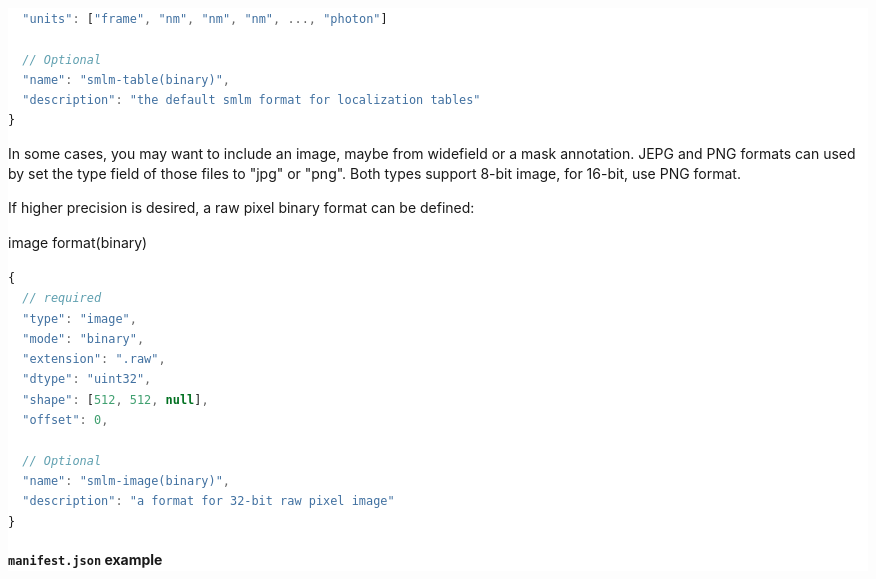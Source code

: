 ```javascript
  "units": ["frame", "nm", "nm", "nm", ..., "photon"]

  // Optional
  "name": "smlm-table(binary)",
  "description": "the default smlm format for localization tables"
}
```

In some cases, you may want to include an image, maybe from widefield or a mask annotation.
JEPG and PNG formats can used by set the type field of those files to "jpg" or "png". Both types support 8-bit image, for 16-bit, use PNG format.

If higher precision is desired, a raw pixel binary format can be defined:

image format(binary)
```javascript
{
  // required
  "type": "image",
  "mode": "binary",
  "extension": ".raw",
  "dtype": "uint32",
  "shape": [512, 512, null],
  "offset": 0,

  // Optional
  "name": "smlm-image(binary)",
  "description": "a format for 32-bit raw pixel image"
}
```
#### `manifest.json` example